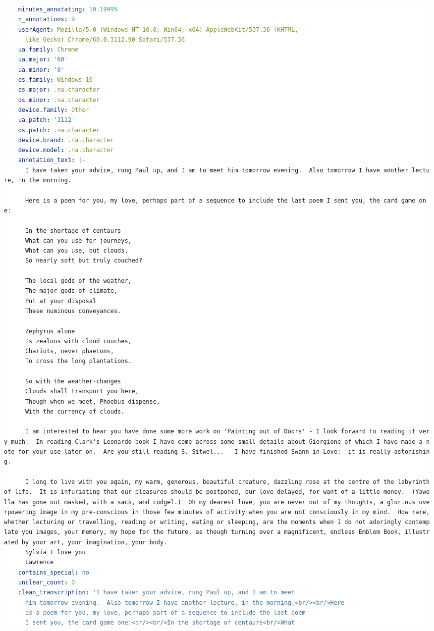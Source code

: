 ```yaml
    minutes_annotating: 10.19995
    n_annotations: 9
    userAgent: Mozilla/5.0 (Windows NT 10.0; Win64; x64) AppleWebKit/537.36 (KHTML,
      like Gecko) Chrome/60.0.3112.90 Safari/537.36
    ua.family: Chrome
    ua.major: '60'
    ua.minor: '0'
    os.family: Windows 10
    os.major: .na.character
    os.minor: .na.character
    device.family: Other
    ua.patch: '3112'
    os.patch: .na.character
    device.brand: .na.character
    device.model: .na.character
    annotation_text: |-
      I have taken your advice, rung Paul up, and I am to meet him tomorrow evening.  Also tomorrow I have another lecture, in the morning.

      Here is a poem for you, my love, perhaps part of a sequence to include the last poem I sent you, the card game one:

      In the shortage of centaurs
      What can you use for journeys,
      What can you use, but clouds,
      So nearly soft but truly couched?

      The local gods of the weather,
      The major gods of climate,
      Put at your disposal
      These numinous conveyances.

      Zephyrus alone
      Is zealous with cloud couches,
      Chariots, never phaetons,
      To cross the long plantations.

      So with the weather-changes
      Clouds shall transport you here,
      Though when we meet, Phoebus dispense,
      With the currency of clouds.

      I am interested to hear you have done some more work on 'Painting out of Doors' - I look forward to reading it very much.  In reading Clark's Leonardo book I have come across some small details about Giorgione of which I have made a note for your use later on.  Are you still reading S. Sitwel...   I have finished Swann in Love:  it is really astonishing.

      I long to live with you again, my warm, generous, beautiful creature, dazzling rose at the centre of the labyrinth of life.  It is infuriating that our pleasures should be postponed, our love delayed, for want of a little money.  (Yawolla has gone out masked, with a sack, and cudgel.)  Oh my dearest love, you are never out of my thoughts, a glorious overpowering image in my pre-conscious in those few minutes of activity when you are not consciously in my mind.  How rare, whether lecturing or travelling, reading or writing, eating or sleeping, are the moments when I do not adoringly contemplate you images, your memory, my hope for the future, as though turning over a magnificent, endless Emblem Book, illustrated by your art, your imagination, your body.
      Sylvia I love you
      Lawrence
    contains_special: no
    unclear_count: 0
    clean_transcription: 'I have taken your advice, rung Paul up, and I am to meet
      him tomorrow evening.  Also tomorrow I have another lecture, in the morning.<br/><br/>Here
      is a poem for you, my love, perhaps part of a sequence to include the last poem
      I sent you, the card game one:<br/><br/>In the shortage of centaurs<br/>What
```